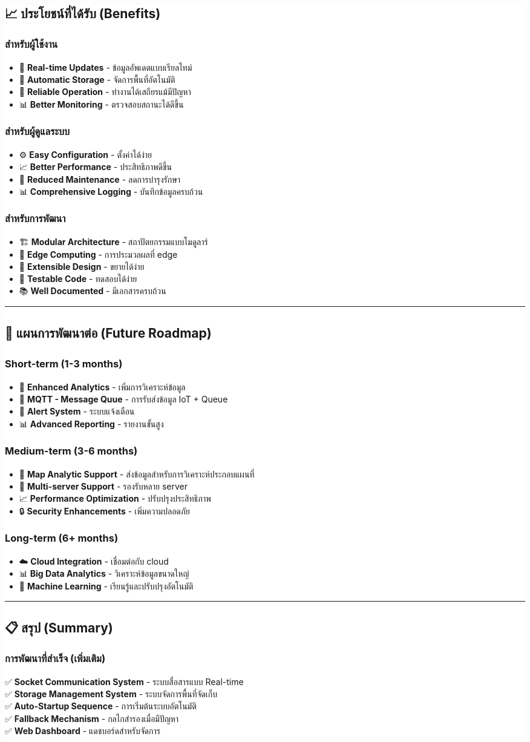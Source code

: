 
## 📈 **ประโยชน์ที่ได้รับ (Benefits)**

### **สำหรับผู้ใช้งาน**
- 🚀 **Real-time Updates** - ข้อมูลอัพเดตแบบเรียลไทม์
- 💾 **Automatic Storage** - จัดการพื้นที่อัตโนมัติ
- 🔄 **Reliable Operation** - ทำงานได้เสถียรแม้มีปัญหา
- 📊 **Better Monitoring** - ตรวจสอบสถานะได้ดีขึ้น

### **สำหรับผู้ดูแลระบบ**
- ⚙️ **Easy Configuration** - ตั้งค่าได้ง่าย
- 📈 **Better Performance** - ประสิทธิภาพดีขึ้น
- 🔧 **Reduced Maintenance** - ลดการบำรุงรักษา
- 📊 **Comprehensive Logging** - บันทึกข้อมูลครบถ้วน

### **สำหรับการพัฒนา**
- 🏗️ **Modular Architecture** - สถาปัตยกรรมแบบโมดูลาร์
- 🔄 **Edge Computing** - การประมวลผลที่ edge
- 🔄 **Extensible Design** - ขยายได้ง่าย
- 🧪 **Testable Code** - ทดสอบได้ง่าย
- 📚 **Well Documented** - มีเอกสารครบถ้วน

---

## 🔮 **แผนการพัฒนาต่อ (Future Roadmap)**

### **Short-term (1-3 months)**
- 🔄 **Enhanced Analytics** - เพิ่มการวิเคราะห์ข้อมูล
- 📱 **MQTT - Message Quue** - การรับส่งข้อมูล IoT + Queue
- 🔔 **Alert System** - ระบบแจ้งเตือน
- 📊 **Advanced Reporting** - รายงานขั้นสูง

### **Medium-term (3-6 months)**
- 🤖 **Map Analytic Support** - ส่งข้อมูลสำหรับการวิเคราะห์ประกอบแผนที่
- 🔗 **Multi-server Support** - รองรับหลาย server
- 📈 **Performance Optimization** - ปรับปรุงประสิทธิภาพ
- 🔒 **Security Enhancements** - เพิ่มความปลอดภัย

### **Long-term (6+ months)**
- ☁️ **Cloud Integration** - เชื่อมต่อกับ cloud
- 📊 **Big Data Analytics** - วิเคราะห์ข้อมูลขนาดใหญ่
- 🤖 **Machine Learning** - เรียนรู้และปรับปรุงอัตโนมัติ

---

## 📋 **สรุป (Summary)**

### **การพัฒนาที่สำเร็จ (เพิ่มเติม)**
✅ **Socket Communication System** - ระบบสื่อสารแบบ Real-time  
✅ **Storage Management System** - ระบบจัดการพื้นที่จัดเก็บ  
✅ **Auto-Startup Sequence** - การเริ่มต้นระบบอัตโนมัติ  
✅ **Fallback Mechanism** - กลไกสำรองเมื่อมีปัญหา  
✅ **Web Dashboard** - แดชบอร์ดสำหรับจัดการ  
